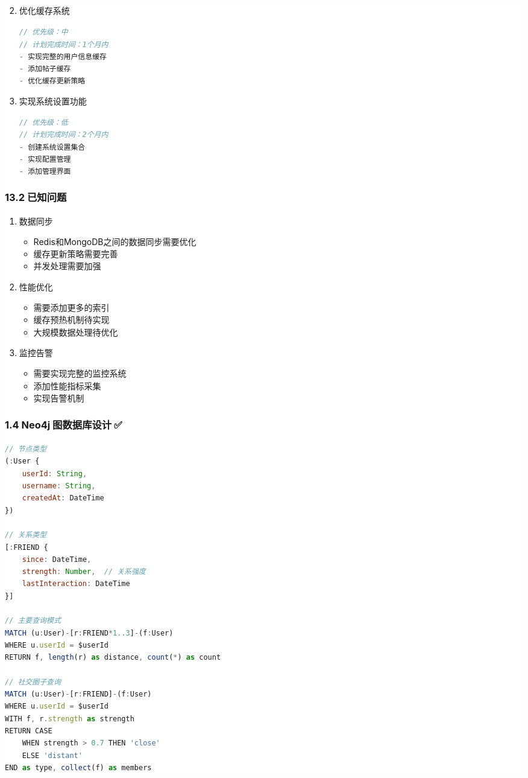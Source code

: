 2. 优化缓存系统
   ```javascript
   // 优先级：中
   // 计划完成时间：1个月内
   - 实现完整的用户信息缓存
   - 添加帖子缓存
   - 优化缓存更新策略
   ```

3. 实现系统设置功能
   ```javascript
   // 优先级：低
   // 计划完成时间：2个月内
   - 创建系统设置集合
   - 实现配置管理
   - 添加管理界面
   ```

### 13.2 已知问题
1. 数据同步
   - Redis和MongoDB之间的数据同步需要优化
   - 缓存更新策略需要完善
   - 并发处理需要加强

2. 性能优化
   - 需要添加更多的索引
   - 缓存预热机制待实现
   - 大规模数据处理待优化

3. 监控告警
   - 需要实现完整的监控系统
   - 添加性能指标采集
   - 实现告警机制

### 1.4 Neo4j 图数据库设计 ✅
```javascript
// 节点类型
(:User {
    userId: String,
    username: String,
    createdAt: DateTime
})

// 关系类型
[:FRIEND {
    since: DateTime,
    strength: Number,  // 关系强度
    lastInteraction: DateTime
}]

// 主要查询模式
MATCH (u:User)-[r:FRIEND*1..3]-(f:User)
WHERE u.userId = $userId
RETURN f, length(r) as distance, count(*) as count

// 社交圈子查询
MATCH (u:User)-[r:FRIEND]-(f:User)
WHERE u.userId = $userId
WITH f, r.strength as strength
RETURN CASE 
    WHEN strength > 0.7 THEN 'close'
    ELSE 'distant'
END as type, collect(f) as members
```